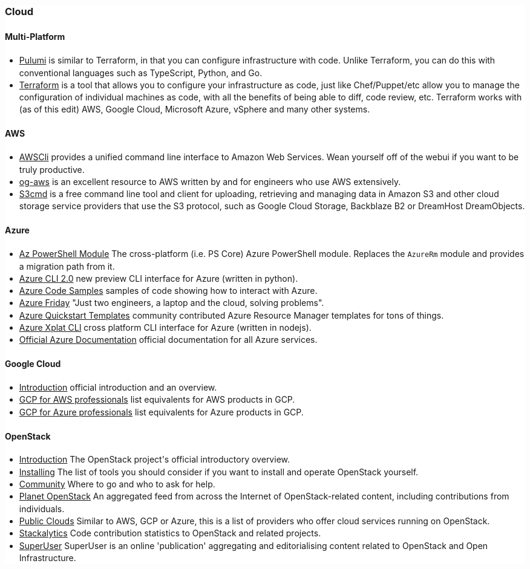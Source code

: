 ### Cloud

#### Multi-Platform

- [Pulumi](https://www.pulumi.com) is similar to Terraform, in that you can configure infrastructure with code. Unlike Terraform, you can do this with conventional languages such as TypeScript, Python, and Go.
- [Terraform](https://www.terraform.io) is a tool that allows you to configure your infrastructure as code, just like Chef/Puppet/etc allow you to manage the configuration of individual machines as code, with all the benefits of being able to diff, code review, etc. Terraform works with (as of this edit) AWS, Google Cloud, Microsoft Azure, vSphere and many other systems.

#### AWS

- [AWSCli](https://github.com/aws/aws-cli) provides a unified command line interface to Amazon Web Services. Wean yourself off of the webui if you want to be truly productive.
- [og-aws](https://github.com/open-guides/og-aws) is an excellent resource to AWS written by and for engineers who use AWS extensively.
- [S3cmd](http://s3tools.org/s3cmd) is a free command line tool and client for uploading, retrieving and managing data in Amazon S3 and other cloud storage service providers that use the S3 protocol, such as Google Cloud Storage, Backblaze B2 or DreamHost DreamObjects.

#### Azure

- [Az PowerShell Module](https://github.com/Azure/azure-powershell) The cross-platform (i.e. PS Core) Azure PowerShell module. Replaces the `AzureRm` module and provides a migration path from it.
- [Azure CLI 2.0](https://github.com/Azure/azure-cli) new preview CLI interface for Azure (written in python).
- [Azure Code Samples](https://azure.microsoft.com/en-us/documentation/samples/) samples of code showing how to interact with Azure.
- [Azure Friday](https://azure.microsoft.com/en-us/documentation/videos/azure-friday/) "Just two engineers, a laptop and the cloud, solving problems".
- [Azure Quickstart Templates](https://github.com/Azure/azure-quickstart-templates) community contributed Azure Resource Manager templates for tons of things.
- [Azure Xplat CLI](https://github.com/Azure/azure-xplat-cli) cross platform CLI interface for Azure (written in nodejs).
- [Official Azure Documentation](https://azure.microsoft.com/en-us/documentation/) official documentation for all Azure services.

#### Google Cloud

- [Introduction](https://cloud.google.com/docs/overview/) official introduction and an overview.
- [GCP for AWS professionals](https://cloud.google.com/docs/compare/aws/) list equivalents for AWS products in GCP.
- [GCP for Azure professionals](https://cloud.google.com/docs/compare/azure/) list equivalents for Azure products in GCP.

#### OpenStack

- [Introduction](https://www.openstack.org/software/) The OpenStack project's official introductory overview.
- [Installing](https://www.openstack.org/software/project-navigator/deployment-tools) The list of tools you should consider if you want to install and operate OpenStack yourself.
- [Community](https://www.openstack.org/community/) Where to go and who to ask for help.
- [Planet OpenStack](http://planet.openstack.org) An aggregated feed from across the Internet of OpenStack-related content, including contributions from individuals.
- [Public Clouds](https://www.openstack.org/marketplace/public-clouds/) Similar to AWS, GCP or Azure, this is a list of providers who offer cloud services running on OpenStack.
- [Stackalytics](https://www.stackalytics.io) Code contribution statistics to OpenStack and related projects.
- [SuperUser](https://superuser.openstack.org) SuperUser is an online 'publication' aggregating and editorialising content related to OpenStack and Open Infrastructure.
